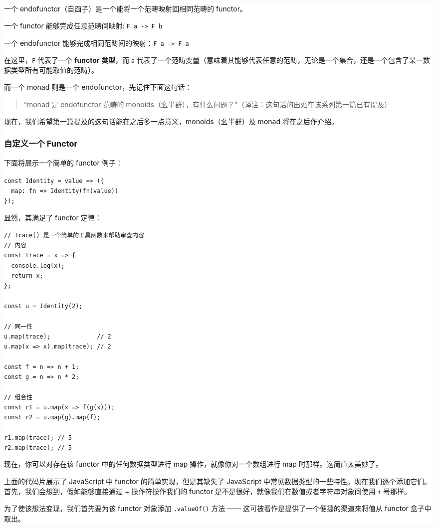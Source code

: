 一个 endofunctor（自函子）是一个能将一个范畴映射回相同范畴的 functor。

一个 functor 能够完成任意范畴间映射: `F a -> F b`

一个 endofunctor 能够完成相同范畴间的映射：`F a -> F a`

在这里，`F` 代表了一个 **functor 类型**，而 `a` 代表了一个范畴变量（意味着其能够代表任意的范畴，无论是一个集合，还是一个包含了某一数据类型所有可能取值的范畴）。

而一个 monad 则是一个 endofunctor，先记住下面这句话：

> “monad 是 endofunctor 范畴的 monoids（幺半群），有什么问题？”（译注：这句话的出处在该系列第一篇已有提及）

现在，我们希望第一篇提及的这句话能在之后多一点意义，monoids（幺半群）及 monad 将在之后作介绍。

### 自定义一个 Functor ###

下面将展示一个简单的 functor 例子：

```
const Identity = value => ({
  map: fn => Identity(fn(value))
});
```

显然，其满足了 functor 定律：

```
// trace() 是一个简单的工具函数来帮助审查内容
// 内容
const trace = x => {
  console.log(x);
  return x;
};

const u = Identity(2);

// 同一性
u.map(trace);             // 2
u.map(x => x).map(trace); // 2

const f = n => n + 1;
const g = n => n * 2;

// 组合性
const r1 = u.map(x => f(g(x)));
const r2 = u.map(g).map(f);

r1.map(trace); // 5
r2.map(trace); // 5
```

现在，你可以对存在该 functor 中的任何数据类型进行 map 操作，就像你对一个数组进行 map 时那样。这简直太美妙了。

上面的代码片展示了 JavaScript 中 functor 的简单实现，但是其缺失了 JavaScript 中常见数据类型的一些特性。现在我们逐个添加它们。首先，我们会想到，假如能够直接通过 + 操作符操作我们的 functor 是不是很好，就像我们在数值或者字符串对象间使用 `+` 号那样。

为了使该想法变现，我们首先要为该 functor 对象添加 `.valueOf()` 方法  —— 这可被看作是提供了一个便捷的渠道来将值从 functor 盒子中取出。
